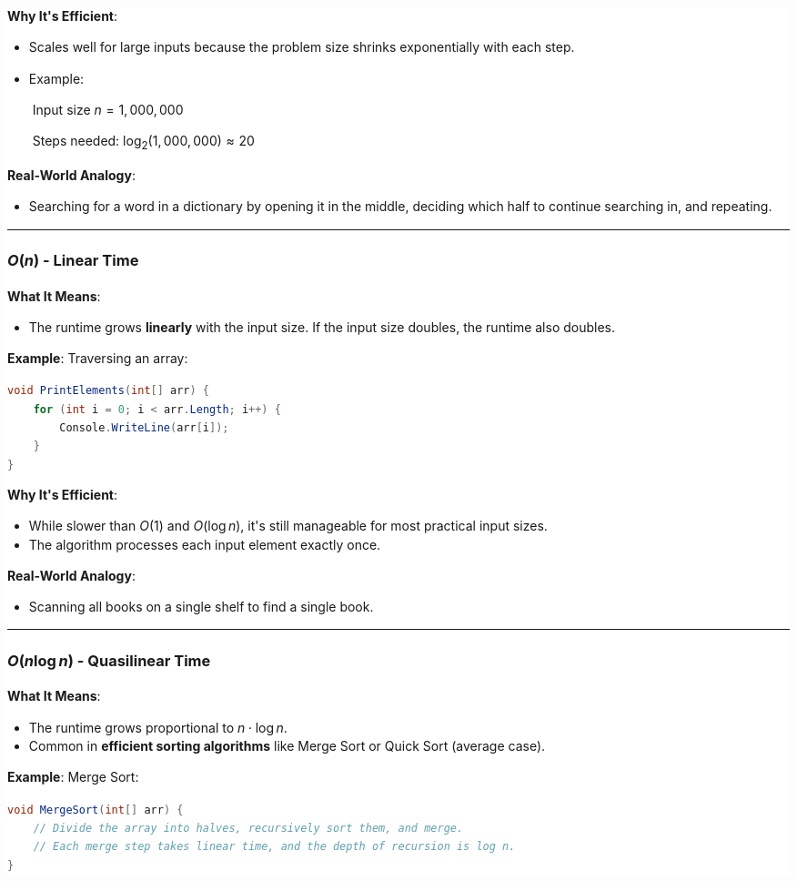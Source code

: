 **Why It's Efficient**:

* Scales well for large inputs because the problem size shrinks exponentially with each step.

* Example:

  ​	Input size $n = 1,000,000$

  ​	Steps needed: $\log_2(1,000,000) \approx 20$

**Real-World Analogy**:

* Searching for a word in a dictionary by opening it in the middle, deciding which half to continue searching in, and repeating.

___

### $O(n)$ - Linear Time

**What It Means**:

* The runtime grows **linearly** with the input size. If the input size doubles, the runtime also doubles.

**Example**: Traversing an array:

```csharp
void PrintElements(int[] arr) {
    for (int i = 0; i < arr.Length; i++) {
        Console.WriteLine(arr[i]);
    }
}
```

**Why It's Efficient**:

* While slower than $O(1)$ and $O(\log n)$, it's still manageable for most practical input sizes.
* The algorithm processes each input element exactly once.

**Real-World Analogy**:

* Scanning all books on a single shelf to find a single book.

___

### $O(n \log n)$ - Quasilinear Time

**What It Means**:

* The runtime grows proportional to $n \cdot \log n$.
* Common in **efficient sorting algorithms** like Merge Sort or Quick Sort (average case).

**Example**: Merge Sort:

```csharp
void MergeSort(int[] arr) {
    // Divide the array into halves, recursively sort them, and merge.
    // Each merge step takes linear time, and the depth of recursion is log n.
}
```
